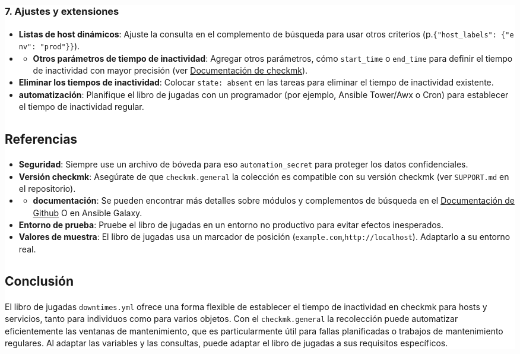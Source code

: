 ### 7. Ajustes y extensiones
- **Listas de host dinámicos**: Ajuste la consulta en el complemento de búsqueda para usar otros criterios (p.`{"host_labels": {"env": "prod"}}`).
- - **Otros parámetros de tiempo de inactividad**: Agregar otros parámetros, cómo `start_time` o `end_time` para definir el tiempo de inactividad con mayor precisión (ver [Documentación de checkmk](https://docs.checkmk.com/latest/en/rest_api.html)).
- **Eliminar los tiempos de inactividad**: Colocar `state: absent` en las tareas para eliminar el tiempo de inactividad existente.
- **automatización**: Planifique el libro de jugadas con un programador (por ejemplo, Ansible Tower/Awx o Cron) para establecer el tiempo de inactividad regular.

## Referencias
- **Seguridad**: Siempre use un archivo de bóveda para eso `automation_secret` para proteger los datos confidenciales.
- **Versión checkmk**: Asegúrate de que `checkmk.general` la colección es compatible con su versión checkmk (ver `SUPPORT.md` en el repositorio).
- - **documentación**: Se pueden encontrar más detalles sobre módulos y complementos de búsqueda en el [Documentación de Github](https://github.com/Checkmk/ansible-collection-checkmk.general) O en Ansible Galaxy.
- **Entorno de prueba**: Pruebe el libro de jugadas en un entorno no productivo para evitar efectos inesperados.
- **Valores de muestra**: El libro de jugadas usa un marcador de posición (`example.com`,`http://localhost`). Adaptarlo a su entorno real.

## Conclusión
El libro de jugadas `downtimes.yml` ofrece una forma flexible de establecer el tiempo de inactividad en checkmk para hosts y servicios, tanto para individuos como para varios objetos. Con el `checkmk.general` la recolección puede automatizar eficientemente las ventanas de mantenimiento, que es particularmente útil para fallas planificadas o trabajos de mantenimiento regulares. Al adaptar las variables y las consultas, puede adaptar el libro de jugadas a sus requisitos específicos.